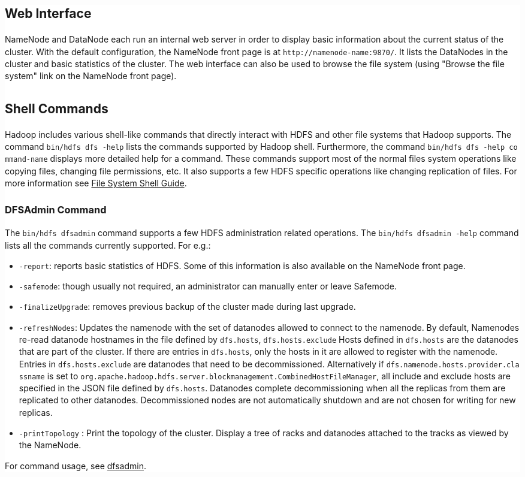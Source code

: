 Web Interface
-------------

NameNode and DataNode each run an internal web server in order to display basic information about the current status of the cluster. With the default configuration, the NameNode front page is at `http://namenode-name:9870/`. It lists the DataNodes in the cluster and basic statistics of the cluster. The web interface can also be used to browse the file system (using "Browse the file system" link on the NameNode front page).

Shell Commands
--------------

Hadoop includes various shell-like commands that directly interact with HDFS and other file systems that Hadoop supports. The command `bin/hdfs dfs -help` lists the commands supported by Hadoop shell. Furthermore, the command `bin/hdfs dfs -help command-name` displays more detailed help for a command. These commands support most of the normal files system operations like copying files, changing file permissions, etc. It also supports a few HDFS specific operations like changing replication of files. For more information see [File System Shell Guide](../hadoop-common/FileSystemShell.html).

### DFSAdmin Command

The `bin/hdfs dfsadmin` command supports a few HDFS administration related operations. The `bin/hdfs dfsadmin -help` command lists all the commands currently supported. For e.g.:

* `-report`: reports basic statistics of HDFS. Some of this
  information is also available on the NameNode front page.

* `-safemode`: though usually not required, an administrator can
  manually enter or leave Safemode.

* `-finalizeUpgrade`: removes previous backup of the cluster made
  during last upgrade.

* `-refreshNodes`: Updates the namenode with the set of datanodes
  allowed to connect to the namenode. By default, Namenodes re-read datanode
  hostnames in the file defined by `dfs.hosts`, `dfs.hosts.exclude`
   Hosts defined in `dfs.hosts` are the datanodes that are part of the
   cluster. If there are entries in `dfs.hosts`, only the hosts in it
   are allowed to register with the namenode. Entries in
   `dfs.hosts.exclude` are datanodes that need to be decommissioned.
   Alternatively if `dfs.namenode.hosts.provider.classname` is set to
   `org.apache.hadoop.hdfs.server.blockmanagement.CombinedHostFileManager`,
   all include and exclude hosts are specified in the JSON file defined by
   `dfs.hosts`.
   Datanodes complete decommissioning when all the replicas from them
   are replicated to other datanodes. Decommissioned nodes are not
   automatically shutdown and are not chosen for writing for new
   replicas.

* `-printTopology` : Print the topology of the cluster. Display a tree
  of racks and datanodes attached to the tracks as viewed by the
  NameNode.

For command usage, see [dfsadmin](./HDFSCommands.html#dfsadmin).
